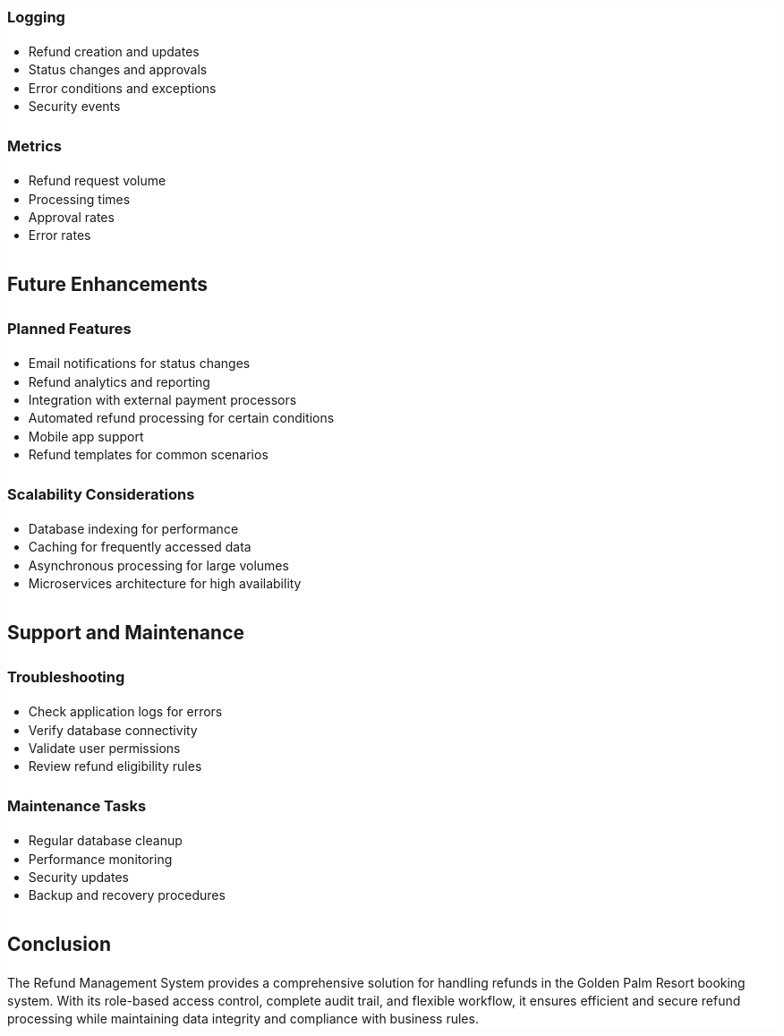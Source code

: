 ### Logging
- Refund creation and updates
- Status changes and approvals
- Error conditions and exceptions
- Security events

### Metrics
- Refund request volume
- Processing times
- Approval rates
- Error rates

## Future Enhancements

### Planned Features
- Email notifications for status changes
- Refund analytics and reporting
- Integration with external payment processors
- Automated refund processing for certain conditions
- Mobile app support
- Refund templates for common scenarios

### Scalability Considerations
- Database indexing for performance
- Caching for frequently accessed data
- Asynchronous processing for large volumes
- Microservices architecture for high availability

## Support and Maintenance

### Troubleshooting
- Check application logs for errors
- Verify database connectivity
- Validate user permissions
- Review refund eligibility rules

### Maintenance Tasks
- Regular database cleanup
- Performance monitoring
- Security updates
- Backup and recovery procedures

## Conclusion

The Refund Management System provides a comprehensive solution for handling refunds in the Golden Palm Resort booking system. With its role-based access control, complete audit trail, and flexible workflow, it ensures efficient and secure refund processing while maintaining data integrity and compliance with business rules.

